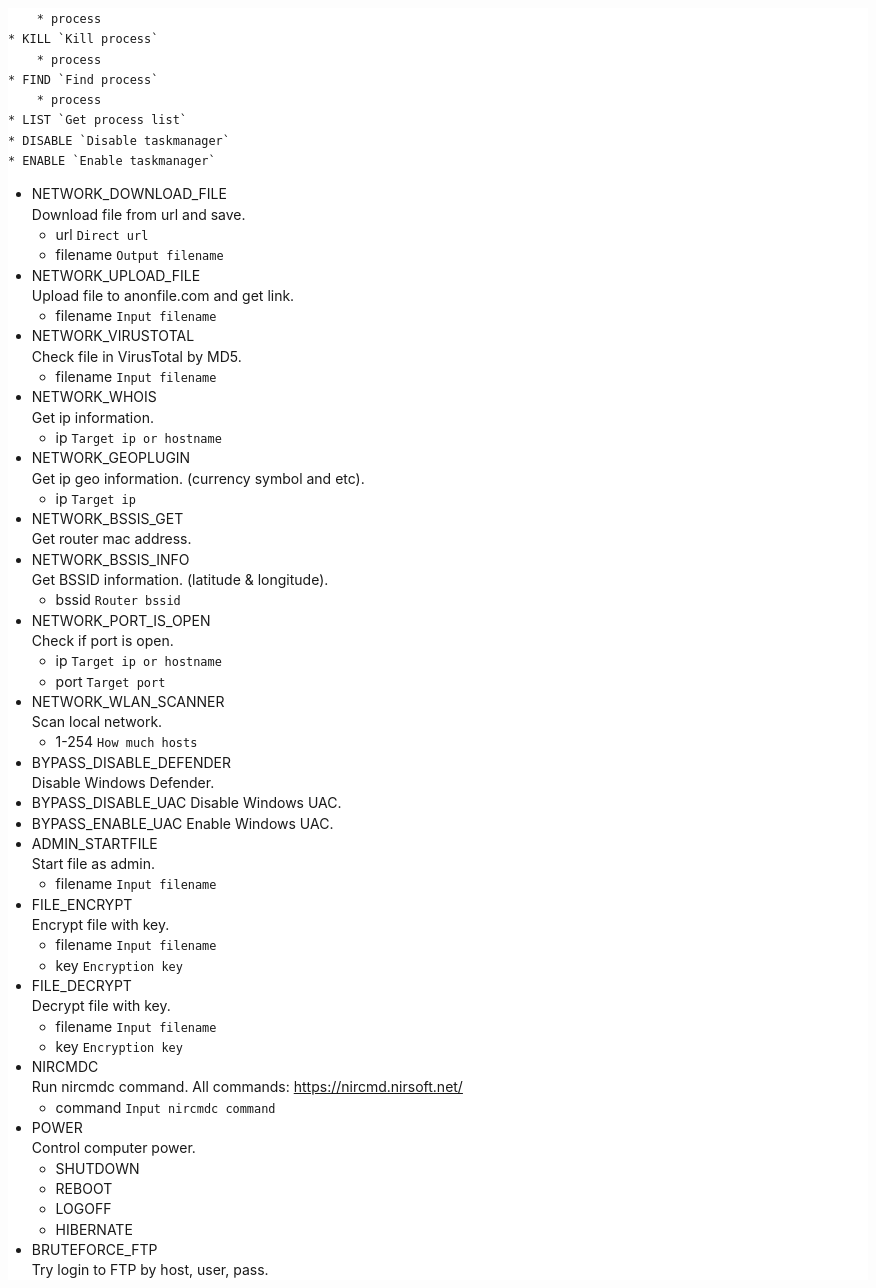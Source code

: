 		* process
	* KILL `Kill process`
		* process
	* FIND `Find process`
		* process
	* LIST `Get process list`
	* DISABLE `Disable taskmanager`
	* ENABLE `Enable taskmanager`
* NETWORK_DOWNLOAD_FILE  
	Download file from url and save.
	* url `Direct url`
	* filename `Output filename`
* NETWORK_UPLOAD_FILE  
	Upload file to anonfile.com and get link.
	* filename `Input filename`
* NETWORK_VIRUSTOTAL  
	Check file in VirusTotal by MD5.
	* filename `Input filename`
* NETWORK_WHOIS  
	Get ip information.
	* ip `Target ip or hostname`
* NETWORK_GEOPLUGIN   
	Get ip geo information. (currency symbol and etc).
	* ip `Target ip`
* NETWORK_BSSIS_GET  
	Get router mac address.
* NETWORK_BSSIS_INFO  
	Get BSSID information. (latitude & longitude).
	* bssid `Router bssid`
* NETWORK_PORT_IS_OPEN  
	Check if port is open.
	* ip   `Target ip or hostname`
	* port `Target port`
* NETWORK_WLAN_SCANNER  
	Scan local network.
	* 1-254 `How much hosts`
* BYPASS_DISABLE_DEFENDER  
	Disable Windows Defender.
* BYPASS_DISABLE_UAC 
	Disable Windows UAC.
* BYPASS_ENABLE_UAC 
	Enable  Windows UAC.
* ADMIN_STARTFILE  
	Start file as admin.
	* filename `Input filename`
* FILE_ENCRYPT  
	Encrypt file with key.
	* filename `Input filename`
	* key `Encryption key`
* FILE_DECRYPT   
	Decrypt file with key.
	* filename `Input filename`
	* key `Encryption key`
* NIRCMDC  
	Run nircmdc command. All commands: https://nircmd.nirsoft.net/
	* command `Input nircmdc command`
* POWER  
	Control computer power.
	* SHUTDOWN
	* REBOOT
	* LOGOFF
	* HIBERNATE
* BRUTEFORCE_FTP  
	Try login to FTP by host, user, pass.